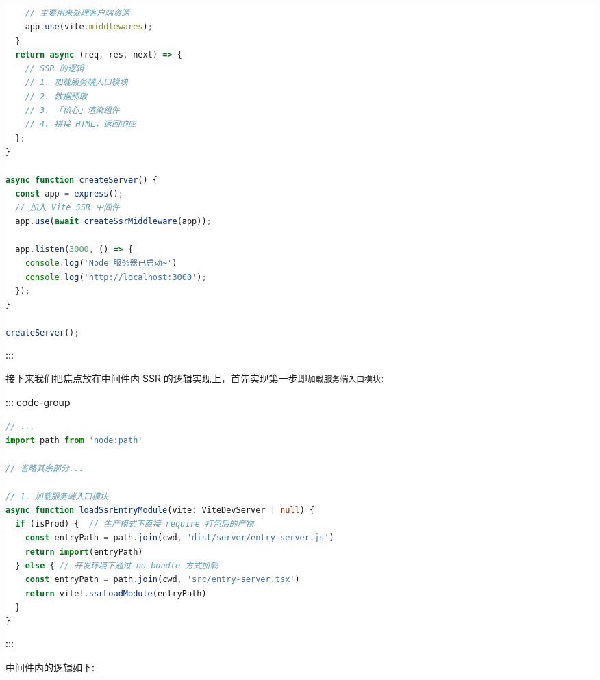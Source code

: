 ``` typescript [ssr-server/index.ts]
    // 主要用来处理客户端资源
    app.use(vite.middlewares);
  }
  return async (req, res, next) => {
    // SSR 的逻辑
    // 1. 加载服务端入口模块
    // 2. 数据预取
    // 3. 「核心」渲染组件
    // 4. 拼接 HTML，返回响应
  };
}

async function createServer() {
  const app = express();
  // 加入 Vite SSR 中间件
  app.use(await createSsrMiddleware(app));

  app.listen(3000, () => {
    console.log('Node 服务器已启动~')
    console.log('http://localhost:3000');
  });
}

createServer();
```

:::

接下来我们把焦点放在中间件内 SSR 的逻辑实现上，首先实现第一步即`加载服务端入口模块`:

::: code-group

``` typescript [ssr-server/index.ts]
// ...
import path from 'node:path'

// 省略其余部分...

// 1. 加载服务端入口模块
async function loadSsrEntryModule(vite: ViteDevServer | null) {
  if (isProd) {  // 生产模式下直接 require 打包后的产物
    const entryPath = path.join(cwd, 'dist/server/entry-server.js')
    return import(entryPath)
  } else { // 开发环境下通过 no-bundle 方式加载
    const entryPath = path.join(cwd, 'src/entry-server.tsx')
    return vite!.ssrLoadModule(entryPath)
  }
}
```

:::

中间件内的逻辑如下:
